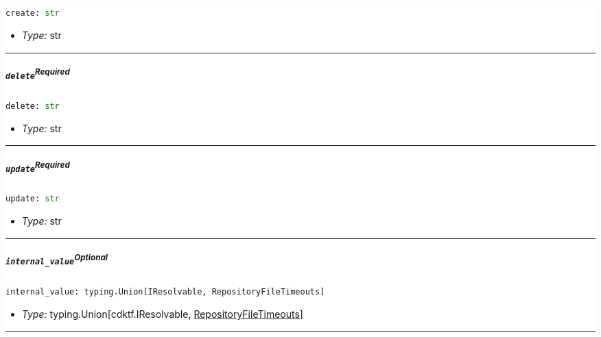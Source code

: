```python
create: str
```

- *Type:* str

---

##### `delete`<sup>Required</sup> <a name="delete" id="@cdktf/provider-gitlab.repositoryFile.RepositoryFileTimeoutsOutputReference.property.delete"></a>

```python
delete: str
```

- *Type:* str

---

##### `update`<sup>Required</sup> <a name="update" id="@cdktf/provider-gitlab.repositoryFile.RepositoryFileTimeoutsOutputReference.property.update"></a>

```python
update: str
```

- *Type:* str

---

##### `internal_value`<sup>Optional</sup> <a name="internal_value" id="@cdktf/provider-gitlab.repositoryFile.RepositoryFileTimeoutsOutputReference.property.internalValue"></a>

```python
internal_value: typing.Union[IResolvable, RepositoryFileTimeouts]
```

- *Type:* typing.Union[cdktf.IResolvable, <a href="#@cdktf/provider-gitlab.repositoryFile.RepositoryFileTimeouts">RepositoryFileTimeouts</a>]

---



